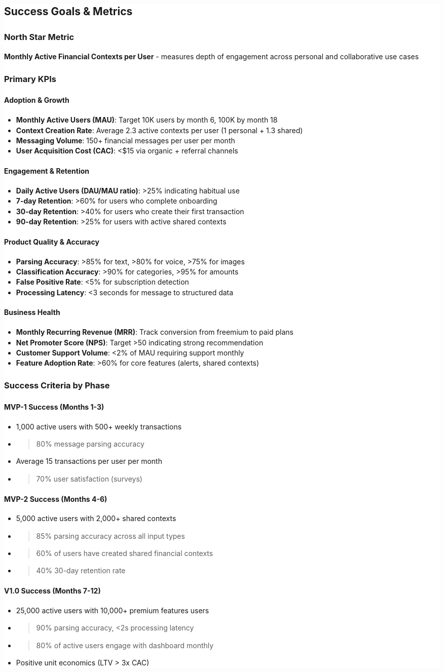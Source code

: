 ## Success Goals & Metrics

### North Star Metric
**Monthly Active Financial Contexts per User** - measures depth of engagement across personal and collaborative use cases

### Primary KPIs

#### Adoption & Growth
- **Monthly Active Users (MAU)**: Target 10K users by month 6, 100K by month 18
- **Context Creation Rate**: Average 2.3 active contexts per user (1 personal + 1.3 shared)
- **Messaging Volume**: 150+ financial messages per user per month
- **User Acquisition Cost (CAC)**: <$15 via organic + referral channels

#### Engagement & Retention
- **Daily Active Users (DAU/MAU ratio)**: >25% indicating habitual use
- **7-day Retention**: >60% for users who complete onboarding
- **30-day Retention**: >40% for users who create their first transaction
- **90-day Retention**: >25% for users with active shared contexts

#### Product Quality & Accuracy
- **Parsing Accuracy**: >85% for text, >80% for voice, >75% for images
- **Classification Accuracy**: >90% for categories, >95% for amounts
- **False Positive Rate**: <5% for subscription detection
- **Processing Latency**: <3 seconds for message to structured data

#### Business Health
- **Monthly Recurring Revenue (MRR)**: Track conversion from freemium to paid plans
- **Net Promoter Score (NPS)**: Target >50 indicating strong recommendation
- **Customer Support Volume**: <2% of MAU requiring support monthly
- **Feature Adoption Rate**: >60% for core features (alerts, shared contexts)

### Success Criteria by Phase

#### MVP-1 Success (Months 1-3)
- 1,000 active users with 500+ weekly transactions
- >80% message parsing accuracy
- Average 15 transactions per user per month
- >70% user satisfaction (surveys)

#### MVP-2 Success (Months 4-6) 
- 5,000 active users with 2,000+ shared contexts
- >85% parsing accuracy across all input types
- >60% of users have created shared financial contexts
- >40% 30-day retention rate

#### V1.0 Success (Months 7-12)
- 25,000 active users with 10,000+ premium features users
- >90% parsing accuracy, <2s processing latency
- >80% of active users engage with dashboard monthly
- Positive unit economics (LTV > 3x CAC)

